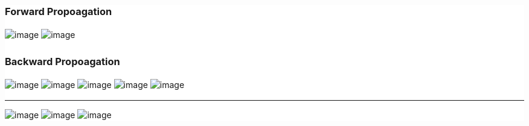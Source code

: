 ### Forward Propoagation 

<img width="1368" height="735" alt="image" src="https://github.com/user-attachments/assets/d2f71a76-79f6-41d3-97b7-7a5917d79258" />


<img width="1427" height="707" alt="image" src="https://github.com/user-attachments/assets/874b937d-4687-411b-9b35-25007fbc7cf0" />



### Backward Propoagation

<img width="1247" height="652" alt="image" src="https://github.com/user-attachments/assets/8d652ac9-632a-45c0-931a-d7d971c81c9c" />

<img width="1451" height="641" alt="image" src="https://github.com/user-attachments/assets/a469aea4-c174-43e8-a2a0-392237b51cbf" />

<img width="1604" height="775" alt="image" src="https://github.com/user-attachments/assets/576ffec8-6a0e-4d43-b0c9-c3b8fcc0e0e6" />

<img width="1519" height="792" alt="image" src="https://github.com/user-attachments/assets/0d3244ba-4882-46e9-b50f-2f3590ea4b20" />

<img width="1596" height="799" alt="image" src="https://github.com/user-attachments/assets/0fd97c82-2185-4405-8230-40a885b3bdca" />

----

<img width="1607" height="775" alt="image" src="https://github.com/user-attachments/assets/afe4ce95-f6ec-4dfb-9062-dfe833519a05" />

<img width="1587" height="789" alt="image" src="https://github.com/user-attachments/assets/49856eb8-0db5-4ea9-939f-8fb315934255" />

<img width="1615" height="773" alt="image" src="https://github.com/user-attachments/assets/f66ad485-4c82-4654-82c4-82e53e34b43e" />







